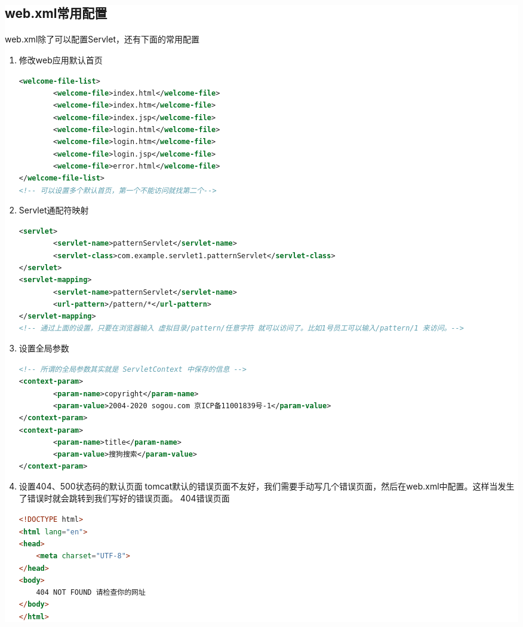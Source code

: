 ## web.xml常用配置

web.xml除了可以配置Servlet，还有下面的常用配置

1. 修改web应用默认首页

   ```xml
   <welcome-file-list>
           <welcome-file>index.html</welcome-file>
           <welcome-file>index.htm</welcome-file>
           <welcome-file>index.jsp</welcome-file>
           <welcome-file>login.html</welcome-file>
           <welcome-file>login.htm</welcome-file>
           <welcome-file>login.jsp</welcome-file>
           <welcome-file>error.html</welcome-file>
   </welcome-file-list>
   <!-- 可以设置多个默认首页，第一个不能访问就找第二个-->
   ```

2. Servlet通配符映射

   ```xml
   <servlet>
           <servlet-name>patternServlet</servlet-name>
           <servlet-class>com.example.servlet1.patternServlet</servlet-class>
   </servlet>
   <servlet-mapping>
           <servlet-name>patternServlet</servlet-name>
           <url-pattern>/pattern/*</url-pattern>
   </servlet-mapping>
   <!-- 通过上面的设置，只要在浏览器输入 虚拟目录/pattern/任意字符 就可以访问了。比如1号员工可以输入/pattern/1 来访问。-->
   ```

3. 设置全局参数

   ```xml
   <!-- 所谓的全局参数其实就是 ServletContext 中保存的信息 -->
   <context-param>
           <param-name>copyright</param-name>
           <param-value>2004-2020 sogou.com 京ICP备11001839号-1</param-value>
   </context-param>
   <context-param>
           <param-name>title</param-name>
           <param-value>搜狗搜索</param-value>
   </context-param>
   ```

4. 设置404、500状态码的默认页面
   tomcat默认的错误页面不友好，我们需要手动写几个错误页面，然后在web.xml中配置。这样当发生了错误时就会跳转到我们写好的错误页面。
   404错误页面

   ```html
   <!DOCTYPE html>
   <html lang="en">
   <head>
       <meta charset="UTF-8">
   </head>
   <body>
       404 NOT FOUND 请检查你的网址
   </body>
   </html>
   ```
